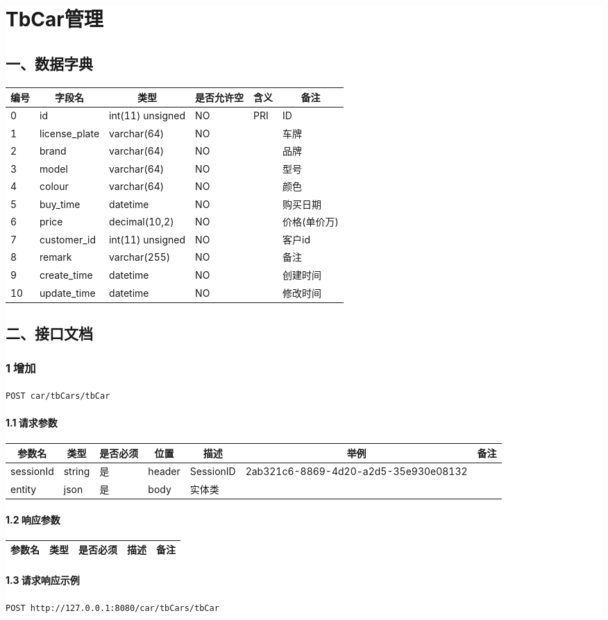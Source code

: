 # TbCar管理

## 一、数据字典

| 编号  | 字段名 | 类型  | 是否允许空 | 含义 | 备注 |
| ---- | ----   | ---- |   ---- | ---- |  ---- |
| 0 | id | int(11) unsigned | NO | PRI | ID |
| 1 | license_plate | varchar(64) | NO |  | 车牌 |
| 2 | brand | varchar(64) | NO |  | 品牌 |
| 3 | model | varchar(64) | NO |  | 型号 |
| 4 | colour | varchar(64) | NO |  | 颜色 |
| 5 | buy_time | datetime | NO |  | 购买日期 |
| 6 | price | decimal(10,2) | NO |  | 价格(单价万) |
| 7 | customer_id | int(11) unsigned | NO |  | 客户id |
| 8 | remark | varchar(255) | NO |  | 备注 |
| 9 | create_time | datetime | NO |  | 创建时间 |
| 10 | update_time | datetime | NO |  | 修改时间 |

## 二、接口文档

### 1 增加

`POST car/tbCars/tbCar`

#### 1.1 请求参数

| 参数名  | 类型     | 是否必须 | 位置   | 描述   | 举例           | 备注   |
| ---- | ------ | ---- | ---- | ---- | ------------ | ---- |
| sessionId | string | 是 | header | SessionID | 2ab321c6-8869-4d20-a2d5-35e930e08132 |
| entity | json | 是 | body | 实体类 |  |  |

#### 1.2 响应参数

| 参数名         | 类型     | 是否必须 | 描述          | 备注   |
| ----------- | ------ | ---- | ----------- | ---- |

#### 1.3 请求响应示例

```
POST http://127.0.0.1:8080/car/tbCars/tbCar
```
